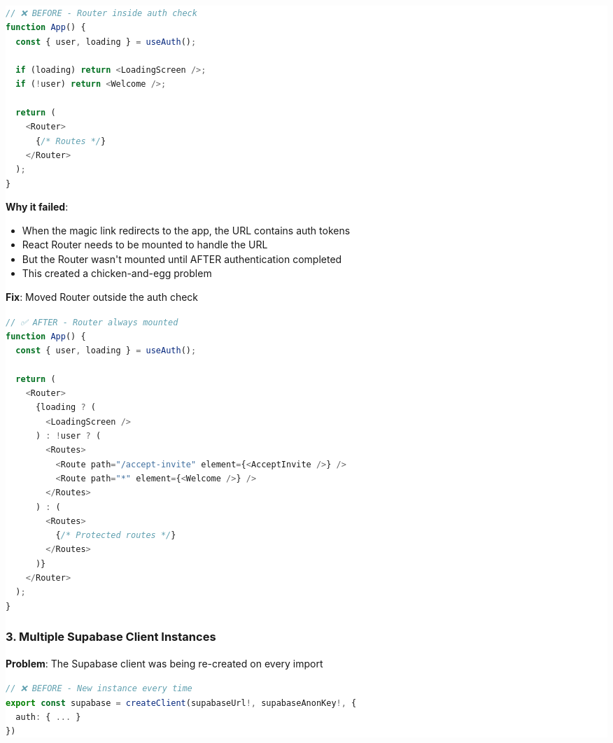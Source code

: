 ```typescript
// ❌ BEFORE - Router inside auth check
function App() {
  const { user, loading } = useAuth();
  
  if (loading) return <LoadingScreen />;
  if (!user) return <Welcome />;
  
  return (
    <Router>
      {/* Routes */}
    </Router>
  );
}
```

**Why it failed**:
- When the magic link redirects to the app, the URL contains auth tokens
- React Router needs to be mounted to handle the URL
- But the Router wasn't mounted until AFTER authentication completed
- This created a chicken-and-egg problem

**Fix**: Moved Router outside the auth check

```typescript
// ✅ AFTER - Router always mounted
function App() {
  const { user, loading } = useAuth();
  
  return (
    <Router>
      {loading ? (
        <LoadingScreen />
      ) : !user ? (
        <Routes>
          <Route path="/accept-invite" element={<AcceptInvite />} />
          <Route path="*" element={<Welcome />} />
        </Routes>
      ) : (
        <Routes>
          {/* Protected routes */}
        </Routes>
      )}
    </Router>
  );
}
```

### 3. Multiple Supabase Client Instances
**Problem**: The Supabase client was being re-created on every import

```typescript
// ❌ BEFORE - New instance every time
export const supabase = createClient(supabaseUrl!, supabaseAnonKey!, {
  auth: { ... }
})
```
